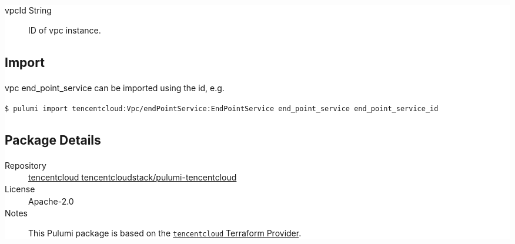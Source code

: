 </dd><dt class="property-optional"
            title="Optional">
        <span id="state_vpcid_yaml">
<a data-swiftype-name="resource-property" data-swiftype-type="text" href="#state_vpcid_yaml" style="color: inherit; text-decoration: inherit;">vpc<wbr>Id</a>
</span>
        <span class="property-indicator"></span>
        <span class="property-type">String</span>
    </dt>
    <dd><p>ID of vpc instance.</p>
</dd></dl>
</pulumi-choosable>
</div>
</pulumi-choosable>
</div>






## Import



vpc end_point_service can be imported using the id, e.g.

```sh
$ pulumi import tencentcloud:Vpc/endPointService:EndPointService end_point_service end_point_service_id
```





<h2 id="package-details">Package Details</h2>
<dl class="package-details">
	<dt>Repository</dt>
	<dd><a href="https://github.com/tencentcloudstack/pulumi-tencentcloud">tencentcloud tencentcloudstack/pulumi-tencentcloud</a></dd>
	<dt>License</dt>
	<dd>Apache-2.0</dd>
	<dt>Notes</dt>
	<dd><p>This Pulumi package is based on the <a href="https://github.com/tencentcloudstack/terraform-provider-tencentcloud"><code>tencentcloud</code> Terraform Provider</a>.</p>
</dd>
</dl>

